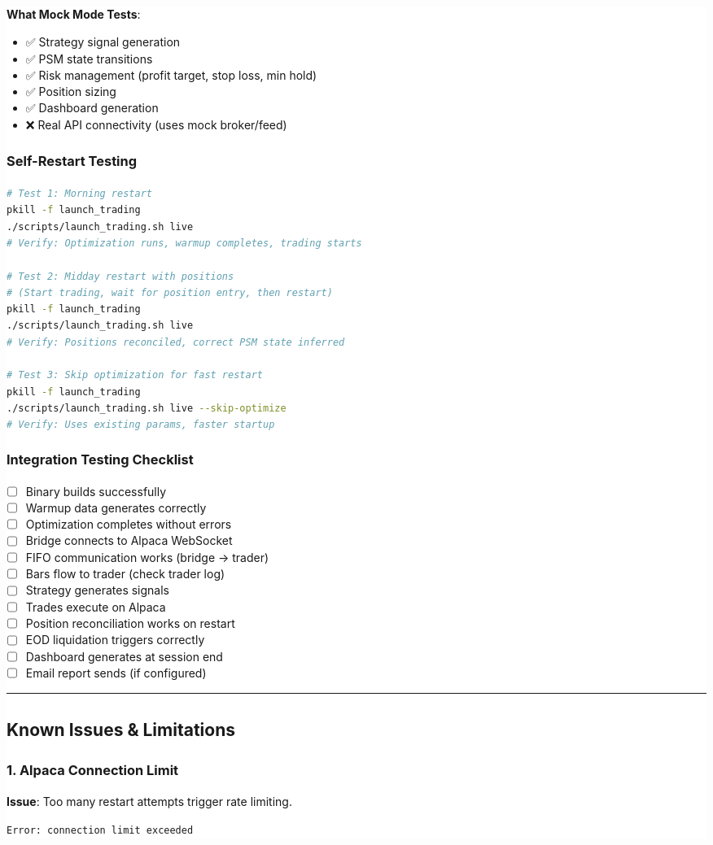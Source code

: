 **What Mock Mode Tests**:
- ✅ Strategy signal generation
- ✅ PSM state transitions
- ✅ Risk management (profit target, stop loss, min hold)
- ✅ Position sizing
- ✅ Dashboard generation
- ❌ Real API connectivity (uses mock broker/feed)

### Self-Restart Testing

```bash
# Test 1: Morning restart
pkill -f launch_trading
./scripts/launch_trading.sh live
# Verify: Optimization runs, warmup completes, trading starts

# Test 2: Midday restart with positions
# (Start trading, wait for position entry, then restart)
pkill -f launch_trading
./scripts/launch_trading.sh live
# Verify: Positions reconciled, correct PSM state inferred

# Test 3: Skip optimization for fast restart
pkill -f launch_trading
./scripts/launch_trading.sh live --skip-optimize
# Verify: Uses existing params, faster startup
```

### Integration Testing Checklist

- [ ] Binary builds successfully
- [ ] Warmup data generates correctly
- [ ] Optimization completes without errors
- [ ] Bridge connects to Alpaca WebSocket
- [ ] FIFO communication works (bridge → trader)
- [ ] Bars flow to trader (check trader log)
- [ ] Strategy generates signals
- [ ] Trades execute on Alpaca
- [ ] Position reconciliation works on restart
- [ ] EOD liquidation triggers correctly
- [ ] Dashboard generates at session end
- [ ] Email report sends (if configured)

---

## Known Issues & Limitations

### 1. Alpaca Connection Limit

**Issue**: Too many restart attempts trigger rate limiting.

```
Error: connection limit exceeded
```
